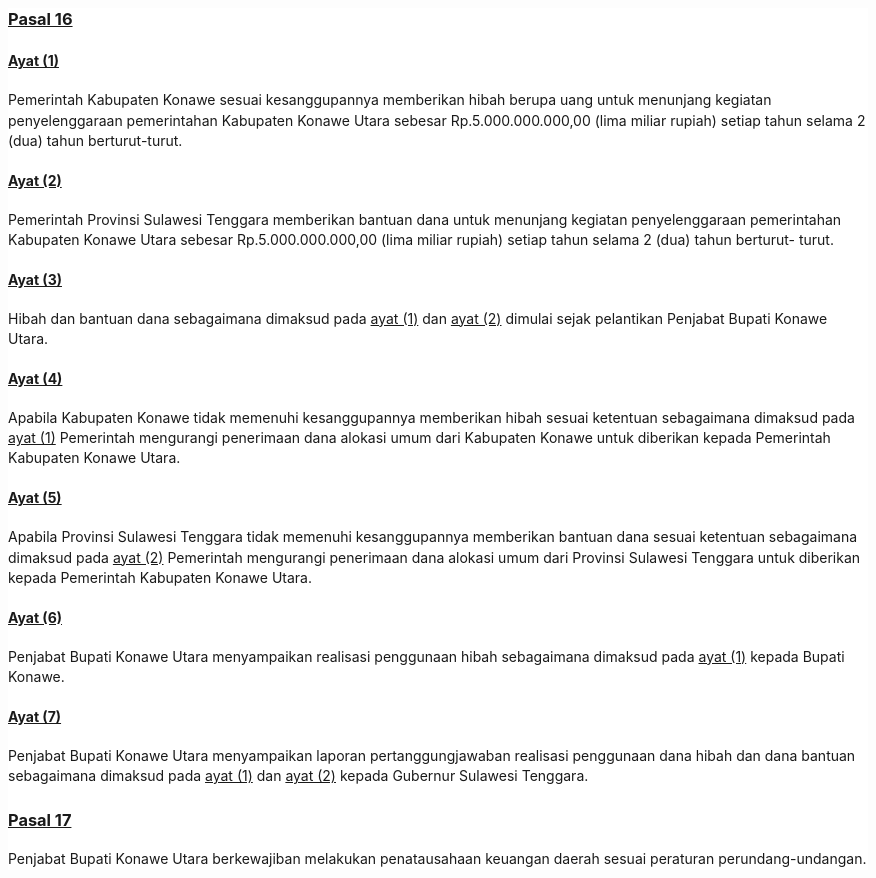 
### [Pasal 16](http://example.org/legal/peraturan/uu/2007/13/pasal/0016)

#### [Ayat (1)](http://example.org/legal/peraturan/uu/2007/13/pasal/0016/versi/20070102/ayat/0001)
Pemerintah Kabupaten Konawe sesuai kesanggupannya memberikan hibah berupa uang untuk menunjang kegiatan penyelenggaraan pemerintahan Kabupaten Konawe Utara sebesar Rp.5.000.000.000,00 (lima miliar rupiah) setiap tahun selama 2 (dua) tahun berturut-turut.

#### [Ayat (2)](http://example.org/legal/peraturan/uu/2007/13/pasal/0016/versi/20070102/ayat/0002)
Pemerintah Provinsi Sulawesi Tenggara memberikan bantuan dana untuk menunjang kegiatan penyelenggaraan pemerintahan Kabupaten Konawe Utara sebesar Rp.5.000.000.000,00 (lima miliar rupiah) setiap tahun selama 2 (dua) tahun berturut- turut.

#### [Ayat (3)](http://example.org/legal/peraturan/uu/2007/13/pasal/0016/versi/20070102/ayat/0003)
Hibah dan bantuan dana sebagaimana dimaksud pada [ayat (1)](http://example.org/legal/peraturan/uu/2007/13/pasal/0016/versi/20070102/ayat/0001) dan [ayat (2)](http://example.org/legal/peraturan/uu/2007/13/pasal/0016/versi/20070102/ayat/0002) dimulai sejak pelantikan Penjabat Bupati Konawe Utara.

#### [Ayat (4)](http://example.org/legal/peraturan/uu/2007/13/pasal/0016/versi/20070102/ayat/0004)
Apabila Kabupaten Konawe tidak memenuhi kesanggupannya memberikan hibah sesuai ketentuan sebagaimana dimaksud pada [ayat (1)](http://example.org/legal/peraturan/uu/2007/13/pasal/0016/versi/20070102/ayat/0001) Pemerintah mengurangi penerimaan dana alokasi umum dari Kabupaten Konawe untuk diberikan kepada Pemerintah Kabupaten Konawe Utara.

#### [Ayat (5)](http://example.org/legal/peraturan/uu/2007/13/pasal/0016/versi/20070102/ayat/0005)
Apabila Provinsi Sulawesi Tenggara tidak memenuhi kesanggupannya memberikan bantuan dana sesuai ketentuan sebagaimana dimaksud pada [ayat (2)](http://example.org/legal/peraturan/uu/2007/13/pasal/0016/versi/20070102/ayat/0002) Pemerintah mengurangi penerimaan dana alokasi umum dari Provinsi Sulawesi Tenggara untuk diberikan kepada Pemerintah Kabupaten Konawe Utara.

#### [Ayat (6)](http://example.org/legal/peraturan/uu/2007/13/pasal/0016/versi/20070102/ayat/0006)
Penjabat Bupati Konawe Utara menyampaikan realisasi penggunaan hibah sebagaimana dimaksud pada [ayat (1)](http://example.org/legal/peraturan/uu/2007/13/pasal/0016/versi/20070102/ayat/0001) kepada Bupati Konawe.

#### [Ayat (7)](http://example.org/legal/peraturan/uu/2007/13/pasal/0016/versi/20070102/ayat/0007)
Penjabat Bupati Konawe Utara menyampaikan laporan pertanggungjawaban realisasi penggunaan dana hibah dan dana bantuan sebagaimana dimaksud pada [ayat (1)](http://example.org/legal/peraturan/uu/2007/13/pasal/0016/versi/20070102/ayat/0001) dan [ayat (2)](http://example.org/legal/peraturan/uu/2007/13/pasal/0016/versi/20070102/ayat/0002) kepada Gubernur Sulawesi Tenggara.


### [Pasal 17](http://example.org/legal/peraturan/uu/2007/13/pasal/0017)
Penjabat Bupati Konawe Utara berkewajiban melakukan penatausahaan keuangan daerah sesuai peraturan perundang-undangan.
 